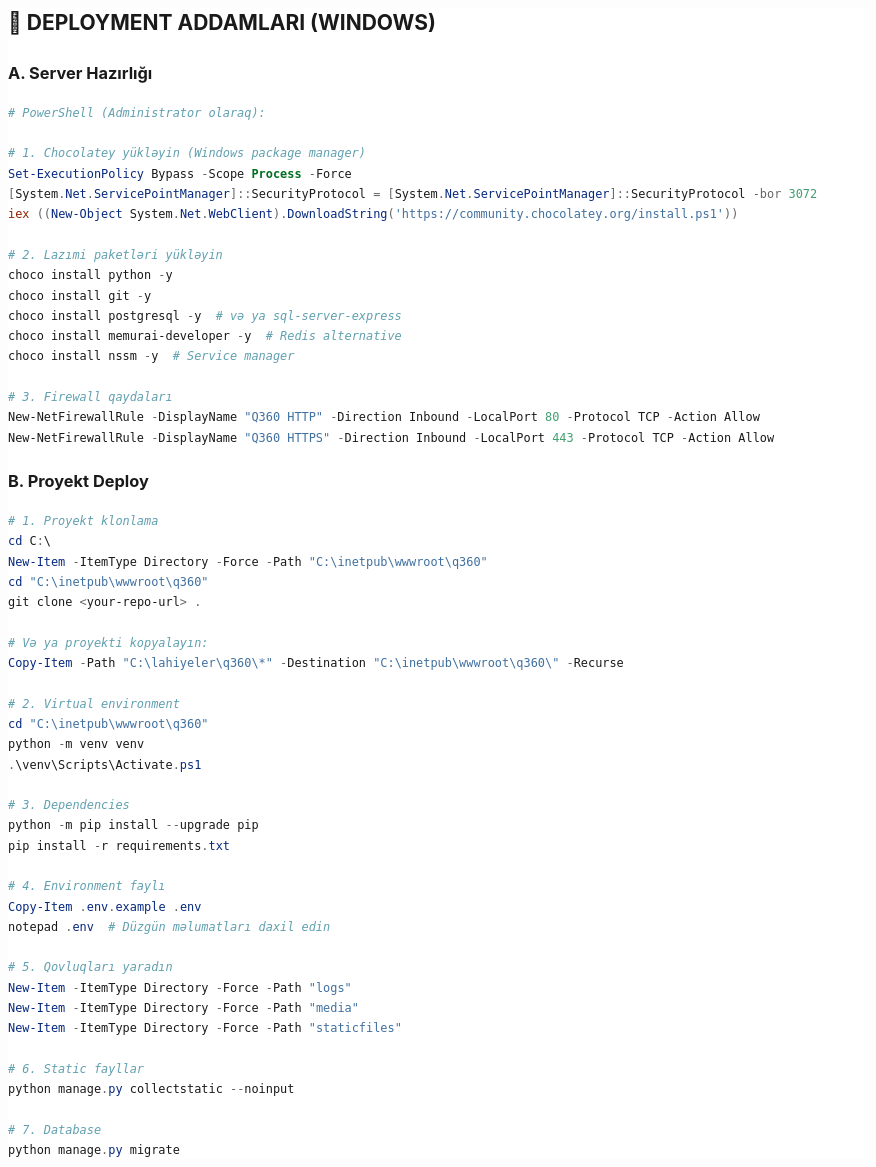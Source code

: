 
## 🚀 DEPLOYMENT ADDAMLARI (WINDOWS)

### **A. Server Hazırlığı**

```powershell
# PowerShell (Administrator olaraq):

# 1. Chocolatey yükləyin (Windows package manager)
Set-ExecutionPolicy Bypass -Scope Process -Force
[System.Net.ServicePointManager]::SecurityProtocol = [System.Net.ServicePointManager]::SecurityProtocol -bor 3072
iex ((New-Object System.Net.WebClient).DownloadString('https://community.chocolatey.org/install.ps1'))

# 2. Lazımi paketləri yükləyin
choco install python -y
choco install git -y
choco install postgresql -y  # və ya sql-server-express
choco install memurai-developer -y  # Redis alternative
choco install nssm -y  # Service manager

# 3. Firewall qaydaları
New-NetFirewallRule -DisplayName "Q360 HTTP" -Direction Inbound -LocalPort 80 -Protocol TCP -Action Allow
New-NetFirewallRule -DisplayName "Q360 HTTPS" -Direction Inbound -LocalPort 443 -Protocol TCP -Action Allow
```

### **B. Proyekt Deploy**

```powershell
# 1. Proyekt klonlama
cd C:\
New-Item -ItemType Directory -Force -Path "C:\inetpub\wwwroot\q360"
cd "C:\inetpub\wwwroot\q360"
git clone <your-repo-url> .

# Və ya proyekti kopyalayın:
Copy-Item -Path "C:\lahiyeler\q360\*" -Destination "C:\inetpub\wwwroot\q360\" -Recurse

# 2. Virtual environment
cd "C:\inetpub\wwwroot\q360"
python -m venv venv
.\venv\Scripts\Activate.ps1

# 3. Dependencies
python -m pip install --upgrade pip
pip install -r requirements.txt

# 4. Environment faylı
Copy-Item .env.example .env
notepad .env  # Düzgün məlumatları daxil edin

# 5. Qovluqları yaradın
New-Item -ItemType Directory -Force -Path "logs"
New-Item -ItemType Directory -Force -Path "media"
New-Item -ItemType Directory -Force -Path "staticfiles"

# 6. Static fayllar
python manage.py collectstatic --noinput

# 7. Database
python manage.py migrate
```